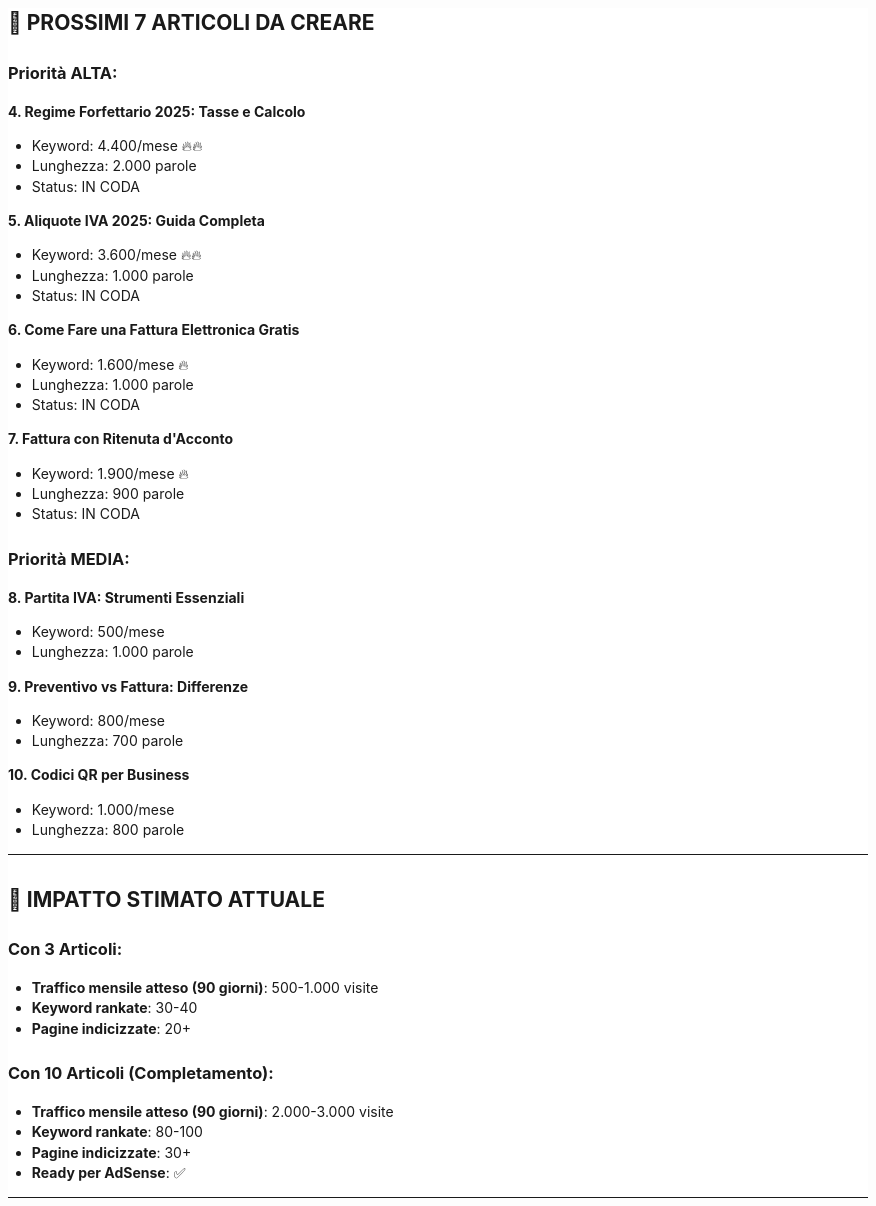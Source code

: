 
## 🎯 PROSSIMI 7 ARTICOLI DA CREARE

### Priorità ALTA:

**4. Regime Forfettario 2025: Tasse e Calcolo**
- Keyword: 4.400/mese 🔥🔥
- Lunghezza: 2.000 parole
- Status: IN CODA

**5. Aliquote IVA 2025: Guida Completa**
- Keyword: 3.600/mese 🔥🔥
- Lunghezza: 1.000 parole
- Status: IN CODA

**6. Come Fare una Fattura Elettronica Gratis**
- Keyword: 1.600/mese 🔥
- Lunghezza: 1.000 parole
- Status: IN CODA

**7. Fattura con Ritenuta d'Acconto**
- Keyword: 1.900/mese 🔥
- Lunghezza: 900 parole
- Status: IN CODA

### Priorità MEDIA:

**8. Partita IVA: Strumenti Essenziali**
- Keyword: 500/mese
- Lunghezza: 1.000 parole

**9. Preventivo vs Fattura: Differenze**
- Keyword: 800/mese
- Lunghezza: 700 parole

**10. Codici QR per Business**
- Keyword: 1.000/mese
- Lunghezza: 800 parole

---

## 🚀 IMPATTO STIMATO ATTUALE

### Con 3 Articoli:
- **Traffico mensile atteso (90 giorni)**: 500-1.000 visite
- **Keyword rankate**: 30-40
- **Pagine indicizzate**: 20+

### Con 10 Articoli (Completamento):
- **Traffico mensile atteso (90 giorni)**: 2.000-3.000 visite
- **Keyword rankate**: 80-100
- **Pagine indicizzate**: 30+
- **Ready per AdSense**: ✅

---
